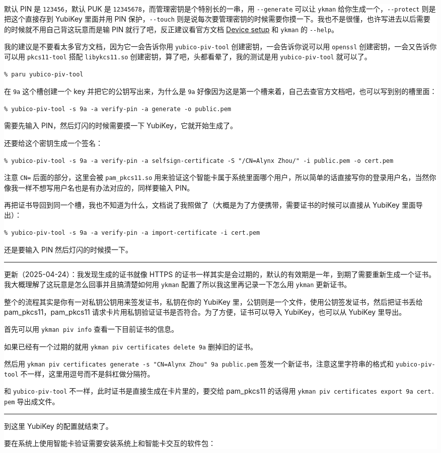 默认 PIN 是 `123456`，默认 PUK 是 `12345678`，而管理密钥是个特别长的一串，用 `--generate` 可以让 `ykman` 给你生成一个，`--protect` 则是把这个直接存到 YubiKey 里面并用 PIN 保护，`--touch` 则是说每次要管理密钥的时候需要你摸一下。我也不是很懂，也许写进去以后需要的时候就不用自己背这玩意而是输 PIN 就行了吧，反正建议看官方文档 [Device setup](https://developers.yubico.com/PIV/Guides/Device_setup.html) 和 `ykman` 的 `--help`。

我的建议是不要看太多官方文档，因为它一会告诉你用 `yubico-piv-tool` 创建密钥，一会告诉你说可以用 `openssl` 创建密钥，一会又告诉你可以用 `pkcs11-tool` 搭配 `libykcs11.so` 创建密钥，算了吧，头都看晕了，我的测试是用 `yubico-piv-tool` 就可以了。

```shell
% paru yubico-piv-tool
```

在 `9a` 这个槽创建一个 key 并把它的公钥写出来，为什么是 `9a` 好像因为这是第一个槽来着，自己去查官方文档吧，也可以写到别的槽里面：

```shell
% yubico-piv-tool -s 9a -a verify-pin -a generate -o public.pem
```

需要先输入 PIN，然后灯闪的时候需要摸一下 YubiKey，它就开始生成了。

还要给这个密钥生成一个签名：

```shell
% yubico-piv-tool -s 9a -a verify-pin -a selfsign-certificate -S "/CN=Alynx Zhou/" -i public.pem -o cert.pem
```

注意 `CN=` 后面的部分，这里会被 `pam_pkcs11.so` 用来验证这个智能卡属于系统里面哪个用户，所以简单的话直接写你的登录用户名，当然你像我一样不想写用户名也是有办法对应的，同样要输入 PIN。

再把证书导回到同一个槽，我也不知道为什么，文档说了我照做了（大概是为了方便携带，需要证书的时候可以直接从 YubiKey 里面导出）：

```shell
% yubico-piv-tool -s 9a -a verify-pin -a import-certificate -i cert.pem
```

还是要输入 PIN 然后灯闪的时候摸一下。

-------

更新（2025-04-24）：我发现生成的证书就像 HTTPS 的证书一样其实是会过期的，默认的有效期是一年，到期了需要重新生成一个证书。我大概理解了这玩意是怎么回事并且搞清楚如何用 `ykman` 配置了所以我这里再记录一下怎么用 `ykman` 更新证书。

整个的流程其实是你有一对私钥公钥用来签发证书，私钥在你的 YubiKey 里，公钥则是一个文件，使用公钥签发证书，然后把证书丢给 pam_pkcs11，pam_pkcs11 请求卡片用私钥验证证书是否符合。为了方便，证书可以导入 YubiKey，也可以从 YubiKey 里导出。

首先可以用 `ykman piv info` 查看一下目前证书的信息。

如果已经有一个过期的就用 `ykman piv certificates delete 9a` 删掉旧的证书。

然后用 `ykman piv certificates generate -s "CN=Alynx Zhou" 9a public.pem` 签发一个新证书，注意这里字符串的格式和 `yubico-piv-tool` 不一样，这里用逗号而不是斜杠做分隔符。

和 `yubico-piv-tool` 不一样，此时证书是直接生成在卡片里的，要交给 pam_pkcs11 的话得用 `ykman piv certificates export 9a cert.pem` 导出成文件。

-------

到这里 YubiKey 的配置就结束了。

要在系统上使用智能卡验证需要安装系统上和智能卡交互的软件包：
